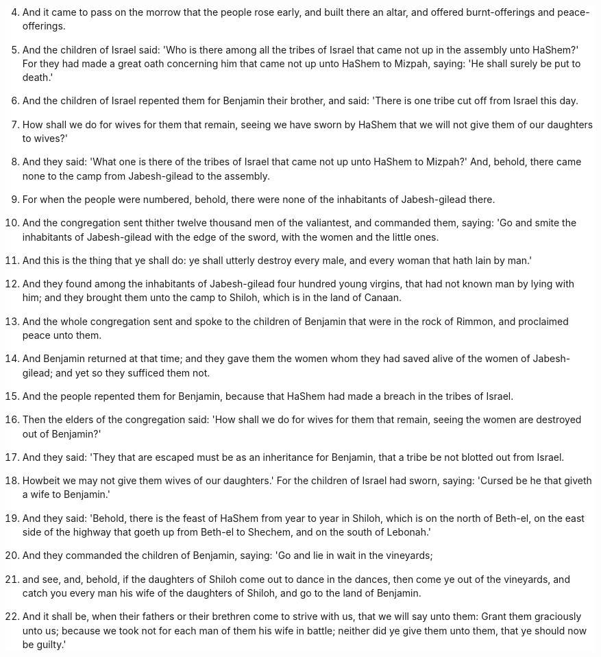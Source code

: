 4. And it came to pass on the morrow that the people rose early, and built there an altar, and offered burnt-offerings and peace-offerings.

5. And the children of Israel said: 'Who is there among all the tribes of Israel that came not up in the assembly unto HaShem?' For they had made a great oath concerning him that came not up unto HaShem to Mizpah, saying: 'He shall surely be put to death.'

6. And the children of Israel repented them for Benjamin their brother, and said: 'There is one tribe cut off from Israel this day.

7. How shall we do for wives for them that remain, seeing we have sworn by HaShem that we will not give them of our daughters to wives?'

8. And they said: 'What one is there of the tribes of Israel that came not up unto HaShem to Mizpah?' And, behold, there came none to the camp from Jabesh-gilead to the assembly.

9. For when the people were numbered, behold, there were none of the inhabitants of Jabesh-gilead there.

10. And the congregation sent thither twelve thousand men of the valiantest, and commanded them, saying: 'Go and smite the inhabitants of Jabesh-gilead with the edge of the sword, with the women and the little ones.

11. And this is the thing that ye shall do: ye shall utterly destroy every male, and every woman that hath lain by man.'

12. And they found among the inhabitants of Jabesh-gilead four hundred young virgins, that had not known man by lying with him; and they brought them unto the camp to Shiloh, which is in the land of Canaan.

13. And the whole congregation sent and spoke to the children of Benjamin that were in the rock of Rimmon, and proclaimed peace unto them.

14. And Benjamin returned at that time; and they gave them the women whom they had saved alive of the women of Jabesh-gilead; and yet so they sufficed them not.

15. And the people repented them for Benjamin, because that HaShem had made a breach in the tribes of Israel.

16. Then the elders of the congregation said: 'How shall we do for wives for them that remain, seeing the women are destroyed out of Benjamin?'

17. And they said: 'They that are escaped must be as an inheritance for Benjamin, that a tribe be not blotted out from Israel.

18. Howbeit we may not give them wives of our daughters.' For the children of Israel had sworn, saying: 'Cursed be he that giveth a wife to Benjamin.'

19. And they said: 'Behold, there is the feast of HaShem from year to year in Shiloh, which is on the north of Beth-el, on the east side of the highway that goeth up from Beth-el to Shechem, and on the south of Lebonah.'

20. And they commanded the children of Benjamin, saying: 'Go and lie in wait in the vineyards;

21. and see, and, behold, if the daughters of Shiloh come out to dance in the dances, then come ye out of the vineyards, and catch you every man his wife of the daughters of Shiloh, and go to the land of Benjamin.

22. And it shall be, when their fathers or their brethren come to strive with us, that we will say unto them: Grant them graciously unto us; because we took not for each man of them his wife in battle; neither did ye give them unto them, that ye should now be guilty.'
